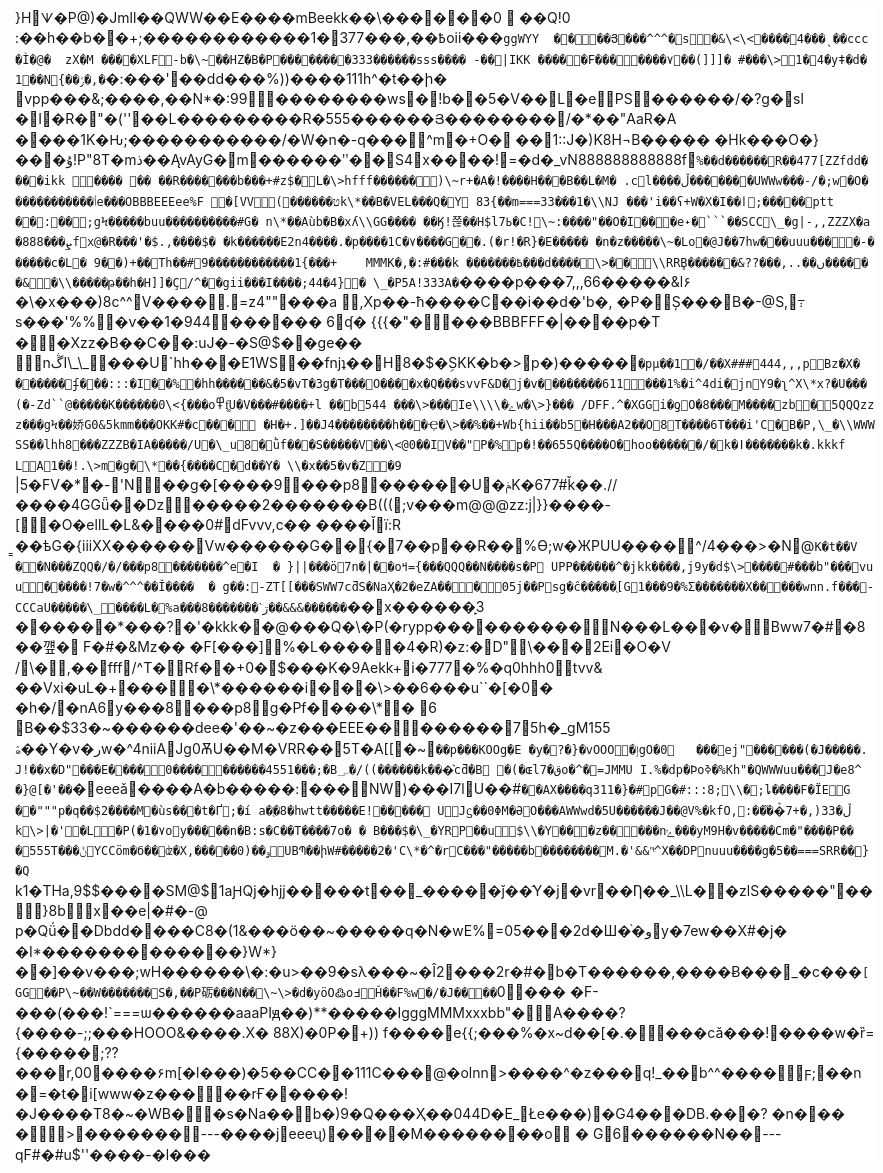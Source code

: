 }Hᗐ�P@)�Jmll��QWW��E����mBeekk��\\������0
	��Q!0
:��h��b��+;������������1�377���,��߿oii���`ggWYY	����Յ���^^^�֭s�&\<\<����4���ˎ��ccc�Ì�@�	zX�M ����XLF-b�\~��HZ�B�P��������333������sss���� -��|IKK �����F�������۷��(]]]� #���\>1�4�yǂ�d�1��N{��ݬ�,�`�:���'��dd���%))����111h^�t��ի�
vpp���&;����,��N\*�:99��������ws�!b��5�V��L�ePS������/�?g�sl
�I�R�"�(''��L���������R�555������Յ��������/�\*��"AaR�A
����1K�Ԋ;�����������/�W�n�-q���^m�+O�	��1::J�)K8H¬B����� �Hk���O�}���ۇ!P"8T�mذ��ĄvAyG�m������ʺ��S4x����!=�d�\_vN888888888888f`%��d������R��477[ZZfdd����ikk ����
򕒒��
��R�������b���+#z$�L�\>hfff������)\~r+�A�!����H���B��L�M�
.cl����ڵ�������UWWw���˗/�;w�O������������ٲe���OBBBEEEee%F
�[VV(������טk\*��B�VEL���Q�Y
83{��m===33���1�\\NJ ���'i��ʕ+W�X�I��ӏ;�����ptt��:��;gϞ�����buu����������#G� n\*��Aùb�B�xʎ\\GG����
��Ӄ!쯚��H$lߕ7�C!\~:����"��O�I���e˖�```��SCC\_�g|-,,ZZZX�a�ܨ���888fx@�R���'�$.,����$�	�k������E2n4����.�p����1C�٧����G��.(�r!�R}�E�����
�n�z�����\~�Lo�@J��7hw���uuu����-������c�L� 9��)+��Th��#9������������1{���+	MMMK�,�:#���k �������߿���d����\>��\\RRB̥������&??���,..��ں������&�\\�����թ��h�H]]�Ç/^��gii���I����;44�޽{4�
\_�P5A!333A�`����p���7,,,66�����&l۶
�\\�x���)8c^^V����.=z4""���a
,Xp��-ħ����C��i��d�'b�, �P�Ș���B�-@S,߹s���'%%�v��1�944������	6ʠ� {{{�"����BBBFFF�|����p�T
��Xzz�B��C��:uJ�-�S@$��ge�� nڴI\_\_���U`hh���E1WS��fǌʇ��H8�$�ܹSKK�b�\>p�)�����`�pµ��1�/��X###444,,,pBz�X�������ʄ���:::�I��%�hh������&�5�vT�3g�T���O����x�Q���svvF&D�j�v��������611���1%�i^4di�jn޼Y9�ʅ^X\*x?�U���(�-Zd``@�����K������0\<{���o߾f͚U�V���#����+l ��b544 ���\>���Ie\\\\�ݻw�\>}���
/DFF.^�XGGi�ƍO�8���M����zb�5QQQzzz���gϞ��娇G0&5kmm���OKK#�c��� �H�+.]��J4��������h���Ҿ�\>��%��+Wb{hii��b5�H���A2��O8T����6T���i'C�B�P,\_�\\WWWSS��lhh8���ZZZB�IA�����/U�\_u8�ǜf���S�����V��\<@0��IV��"P�%p�!��655Q����O�hoo������/�k�ǀ�������k�.kkkfLA1��!.\>m�g�\*��{����C�d��Y� \\�x��5�v�Z�9`|5�FV�\*�-'N��ɡ�[����9���p8������U�ݥK�677#ǩ��.//����4GGǖ��Dz�����2�������B(((;v���m@@@zz:j|}}����-[�O�ellL�L&����0#dFvvv,c��
����Ǐї:R	͇��ѣG�{iiiXX������Vw������G��{�7��p��R��%Ɵ;w�ЖPUU����^/4���\>�N@`K�t��V��N���ZQQ�/�/���p8�������^e�I	� }||���ӧ7n�|��oߞ={���QQQ��N����s�Ρ
UPP������^�jkk����,j9y�d$\>����#���b"���vuu�����!7�w�^^^��Ǐ����	� g��:-ZT[[���SWW7cƌS�NaҲ�2�eZA���05j��P޹sg�ĉ�����֭[G1���9�%Ʃ�������X�����wnn.f���-CCCaU�����\_����L�%a���8�������ˋڗ��&&&������`��x������̙3 ������\*���?�'�kkk��@���Q�\\�P(�rypp����������N���L���v�Bww7�#�8��꺺� F�#�&Mz��	�F[���]%�L�����4�R)�z:�D"\\���2Ei�O�V
/\\�,��fff/^T�Rf��+0�$���K�9Aekk+i�ׯ777�%�q0hhh0tvv&
��Vxi�uL�+����\*������i���\>��6���u``�[�0�
�h�/�nА6y���8���p8g�Pf����\*�
6 B��$33�\~������dee�'��\~�z���EEE��������75h�\_gΜ155 ۿ��Y�v�رw�^4niiAJg0ѪU��M�VRR��5T�A[[�\~`��p���KOOg�E
�y�?�}�vOOO�ٳgO�0	���ej"���͛���(�J�����.J!��x�D"���E����0����������4551���;�B؄�/((������k���͛cƌ�B
�(�ɶlق�7o�^�=JMMU
I.%�dp�Ϸoߢ�%Kh"�QWWWuu���J�e8^�}@[�'��`�eeeǎ����A�b�����:���NW)���I7lU��#`��AX����q311�}�#pG�#:::8;\\�;ȴ����F�ÏEG��"""p�q��$2����M�ùs���t�Ґ;�í
a�֭�8�hwtt�����E!�����
UJᦓ��0ΦM�ƏO���AWWwd�5U������J��@V%�kfO,:��֞��͛7+�,)33�ڵk\>|�'�L�P(�1�۷o߼y�����n�B:s�С��T����7o� � B���$�\_�YRP��u$\\�Y���z�����nݺ���yΜ9H�v�����Cm�"����P���555T���ݨYCCöm�б��ʣ�X,�����0)��ۅUBՊ��իW#�����2�'C\*�^�rC���"�����b񙓓��������M.�'&&"ͤ^X��DPnuuu����g�5��===SRR��}�Q`k1�ТHa,9$$����SM@$1aԨQj�hjj�����t��ׯ\_�����ǰ��֬Y�j�vr��Ƞ��\_\\\\L��zlS�����"��}8bx��e|�#�-@
p�Qǘ��Dbdd����C8�(1&���ӧ��\~�����q�N�wE%=05���2d�Ш�֨�وy�7ew��X#�j� �I\*�������������}W\*}��]��v���;wH������\\�:�u\>��9�sλ���\~�Î2���2r�#�b�T������,����Ƀ���\_�c���`[GG��P\~��W�������S�,��P砺���N��\~\>�d�yӧO߷o߃Ȟ��F%w�/�J����`0��� �F-���(���!`===ѡ������aaaPIԭ��)\*\*�����IgggMMMxxxbb"�A����?{����-;;���HOOO&����.X� 88X)�0P�+))	f����e{{;���%�x\~d��[�.����cǎ���!����w�ȑ={�����޽;??���r,00����۶m[�l���)�5��СC��111C���@�olnn\>����^�z���q!\_��b^^����ϝ;��n�=�t�i[www�z�����rҒ�����!�J����T8�\~�WB��s�Na��b�)9�Q���Ҳ��044D�E\_Łe���)�G4���DB.���?
�n��� �\>�������---����jeeeʯ)����M��������o
�	G6������N��---qF#�#u$''����-�l���